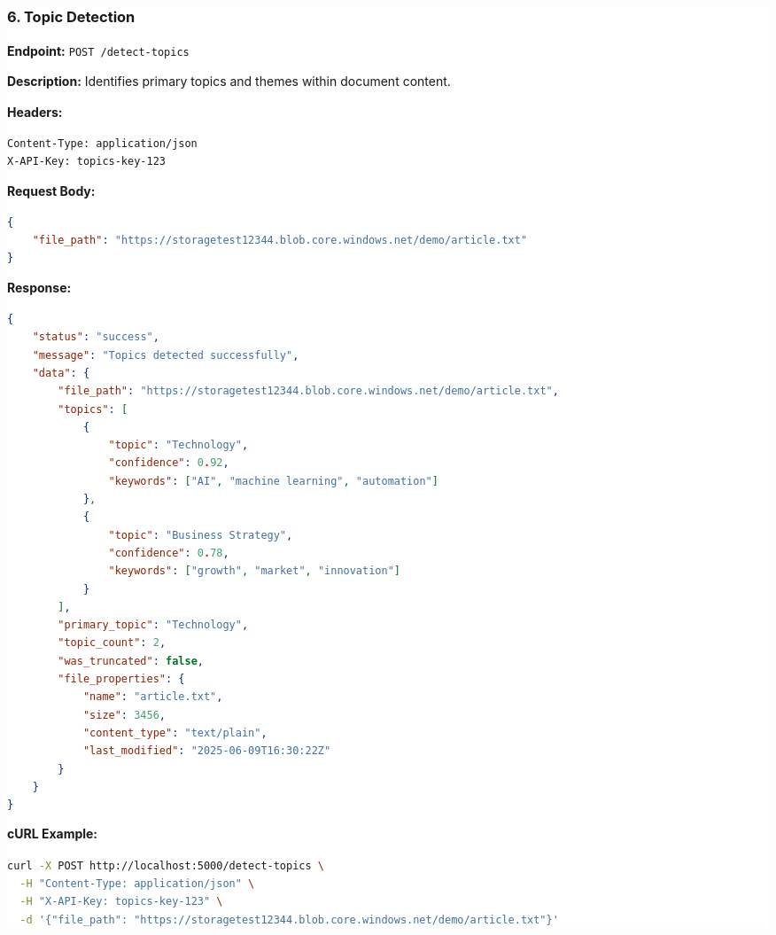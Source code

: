 ### 6. Topic Detection

**Endpoint:** `POST /detect-topics`

**Description:** Identifies primary topics and themes within document content.

**Headers:**
```
Content-Type: application/json
X-API-Key: topics-key-123
```

**Request Body:**
```json
{
    "file_path": "https://storagetest12344.blob.core.windows.net/demo/article.txt"
}
```

**Response:**
```json
{
    "status": "success",
    "message": "Topics detected successfully",
    "data": {
        "file_path": "https://storagetest12344.blob.core.windows.net/demo/article.txt",
        "topics": [
            {
                "topic": "Technology",
                "confidence": 0.92,
                "keywords": ["AI", "machine learning", "automation"]
            },
            {
                "topic": "Business Strategy",
                "confidence": 0.78,
                "keywords": ["growth", "market", "innovation"]
            }
        ],
        "primary_topic": "Technology",
        "topic_count": 2,
        "was_truncated": false,
        "file_properties": {
            "name": "article.txt",
            "size": 3456,
            "content_type": "text/plain",
            "last_modified": "2025-06-09T16:30:22Z"
        }
    }
}
```

**cURL Example:**
```bash
curl -X POST http://localhost:5000/detect-topics \
  -H "Content-Type: application/json" \
  -H "X-API-Key: topics-key-123" \
  -d '{"file_path": "https://storagetest12344.blob.core.windows.net/demo/article.txt"}'
```

